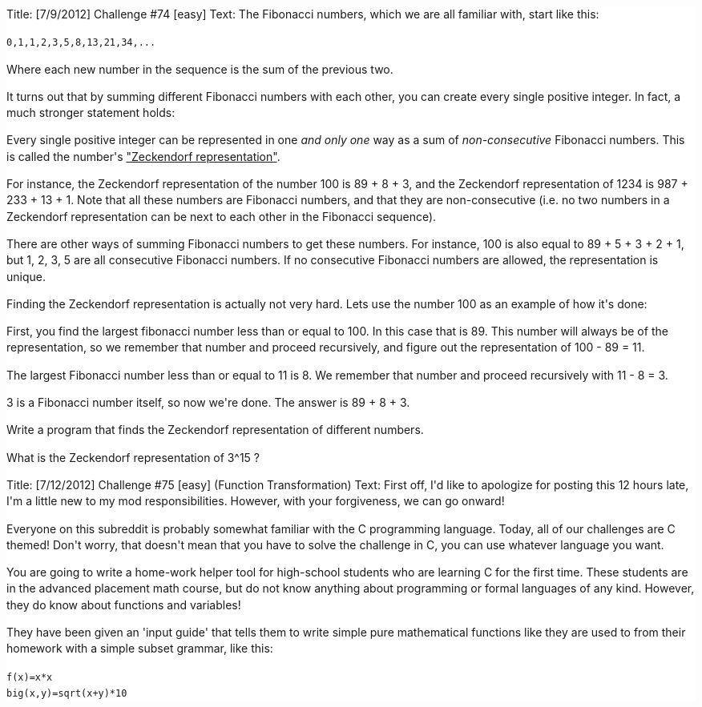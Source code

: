 
Title:  [7/9/2012] Challenge #74 [easy]
Text:  The Fibonacci numbers, which we are all familiar with, start like this:

	0,1,1,2,3,5,8,13,21,34,...
	
Where each new number in the sequence is the sum of the previous two.

It turns out that by summing different Fibonacci numbers with each other, you can create every single positive integer. In fact, a much stronger statement holds: 

Every single positive integer can be represented in one *and only one* way as a sum of *non-consecutive* Fibonacci numbers. This is called the number's ["Zeckendorf representation"](http://en.wikipedia.org/wiki/Zeckendorf%27s_theorem).

For instance, the Zeckendorf representation of the number 100 is 89 + 8 + 3, and the Zeckendorf representation of 1234 is 987 + 233 + 13 + 1. Note that all these numbers are Fibonacci numbers, and that they are non-consecutive (i.e. no two numbers in a Zeckendorf representation can be next to each other in the Fibonacci sequence).

There are other ways of summing Fibonacci numbers to get these numbers. For instance, 100 is also equal to 89 + 5 + 3 + 2 + 1, but 1, 2, 3, 5 are all consecutive Fibonacci numbers. If no consecutive Fibonacci numbers are allowed, the representation is unique. 


Finding the Zeckendorf representation is actually not very hard. Lets use the number 100 as an example of how it's done:

First, you find the largest fibonacci number less than or equal to 100. In this case that is 89. This number will always be of the representation, so we remember that number and proceed recursively, and figure out the representation of 100 - 89 = 11.

The largest Fibonacci number less than or equal to 11 is 8. We remember that number and proceed recursively with 11 - 8 = 3.

3 is a Fibonacci number itself, so now we're done. The answer is 89 + 8 + 3. 

Write a program that finds the Zeckendorf representation of different numbers. 

What is the Zeckendorf representation of 3^15 ?



Title:  [7/12/2012] Challenge #75 [easy] (Function Transformation)
Text:  First off, I'd like to apologize for posting this 12 hours late, I'm a little new to my mod responsibilities.  However, with your forgiveness, we can go onward!

Everyone on this subreddit is probably somewhat familiar with the C programming language.
Today, all of our challenges are C themed!  Don't worry, that doesn't mean that you have to solve the challenge in C, you can use whatever language you want.

You are going to write a home-work helper tool for high-school students who are learning C for the first time.  These students are in the advanced placement math course,
but do not know anything about programming or formal languages of any kind.  However, they do know about functions and variables!  

They have been given an 'input guide' that tells them to write simple pure mathematical functions like they are used to from their homework with a simple subset grammar, like this:   

    f(x)=x*x
    big(x,y)=sqrt(x+y)*10
